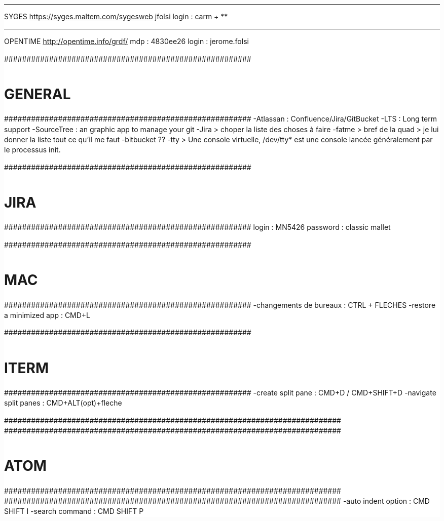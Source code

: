 --------
SYGES
https://syges.maltem.com/sygesweb
jfolsi
login : carm + **

--------
OPENTIME
http://opentime.info/grdf/
mdp : 4830ee26
login : jerome.folsi





#######################################################
# GENERAL
#######################################################
-Atlassan : Confluence/Jira/GitBucket
-LTS : Long term support
-SourceTree : an graphic app to manage your git
-Jira > choper la liste des choses à faire
-fatme > bref de la quad > je lui donner la liste tout ce qu’il me faut
-bitbucket ??
-tty > Une console virtuelle, /dev/tty* est une console lancée généralement par le processus init.


#######################################################
# JIRA
#######################################################
login : MN5426
password : classic mallet


#######################################################
# MAC
#######################################################
-changements de bureaux : CTRL + FLECHES
-restore a minimized app : CMD+L


#######################################################
# ITERM
#######################################################
-create split pane : CMD+D / CMD+SHIFT+D
-navigate split panes : CMD+ALT(opt)+fleche


###########################################################################
###########################################################################
# ATOM
###########################################################################
###########################################################################
-auto indent option : CMD SHIFT I
-search command : CMD SHIFT P
